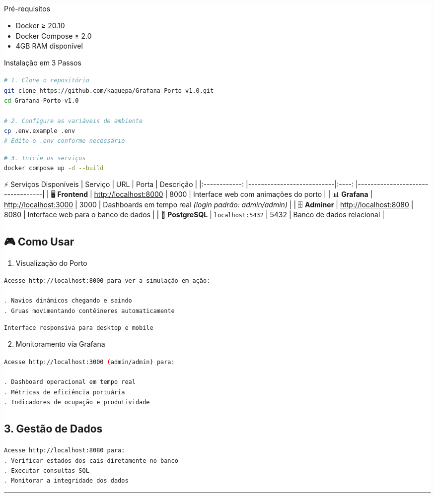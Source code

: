 Pré-requisitos

- Docker ≥ 20.10
- Docker Compose ≥ 2.0
- 4GB RAM disponível

Instalação em 3 Passos

```bash
# 1. Clone o repositório
git clone https://github.com/kaquepa/Grafana-Porto-v1.0.git
cd Grafana-Porto-v1.0

# 2. Configure as variáveis de ambiente
cp .env.example .env
# Edite o .env conforme necessário
```

```bash
# 3. Inicie os serviços
docker compose up -d --build
```
⚡ Serviços Disponíveis
| Serviço       | URL                       | Porta | Descrição                       |
|:------------: |---------------------------|:----: |----------------------------------|
| 🖥️ **Frontend**   | [http://localhost:8000](http://localhost:8000) | 8000 | Interface web com animações do porto |
| 📊 **Grafana**    | [http://localhost:3000](http://localhost:3000) | 3000 | Dashboards em tempo real *(login padrão: admin/admin)* |
| 🗄️ **Adminer**    | [http://localhost:8080](http://localhost:8080) | 8080 | Interface web para o banco de dados |
| 🐘 **PostgreSQL** | `localhost:5432`                           | 5432 | Banco de dados relacional |


## 🎮 Como Usar

1. Visualização do Porto
```bash 
Acesse http://localhost:8000 para ver a simulação em ação:

. Navios dinâmicos chegando e saindo
. Gruas movimentando contêineres automaticamente
```
```test
Interface responsiva para desktop e mobile
```
2. Monitoramento via Grafana
```bash 
Acesse http://localhost:3000 (admin/admin) para:

. Dashboard operacional em tempo real
. Métricas de eficiência portuária
. Indicadores de ocupação e produtividade
```

## 3. Gestão de Dados
```bash 
Acesse http://localhost:8080 para:
. Verificar estados dos cais diretamente no banco
. Executar consultas SQL
. Monitorar a integridade dos dados
```

---